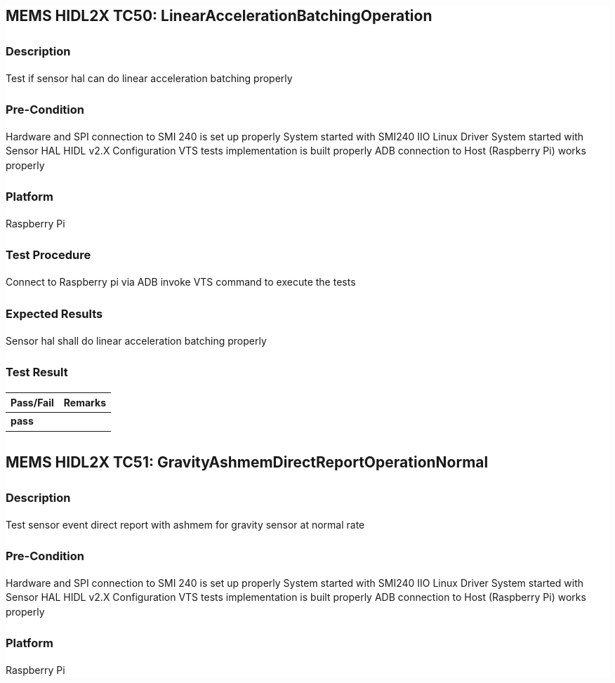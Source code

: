 ## MEMS HIDL2X TC50: LinearAccelerationBatchingOperation

### Description

Test if sensor hal can do linear acceleration batching properly

### Pre-Condition

Hardware and SPI connection to SMI 240 is set up properly
System started with SMI240 IIO Linux Driver
System started with Sensor HAL HIDL v2.X Configuration
VTS tests implementation is built properly
ADB connection to Host (Raspberry Pi) works properly

### Platform

Raspberry Pi

### Test Procedure

Connect to Raspberry pi via ADB
invoke VTS command to execute the tests

### Expected Results

Sensor hal shall do linear acceleration batching properly

### Test Result

| Pass/Fail | Remarks |
|-----------|---------|
| **pass** |  |

## MEMS HIDL2X TC51: GravityAshmemDirectReportOperationNormal

### Description

Test sensor event direct report with ashmem for gravity sensor at normal rate

### Pre-Condition

Hardware and SPI connection to SMI 240 is set up properly
System started with SMI240 IIO Linux Driver
System started with Sensor HAL HIDL v2.X Configuration
VTS tests implementation is built properly
ADB connection to Host (Raspberry Pi) works properly

### Platform

Raspberry Pi
